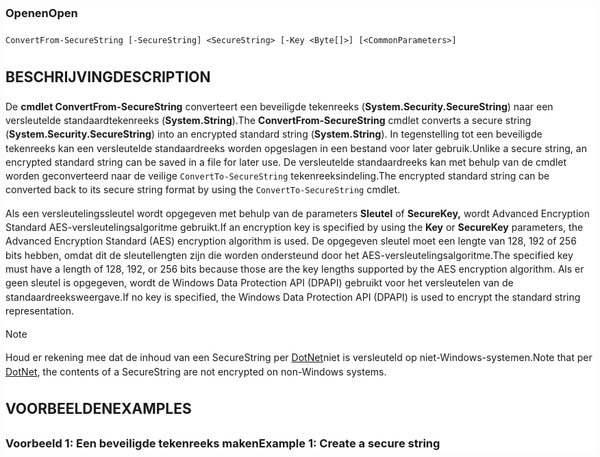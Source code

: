 ### <span data-ttu-id="18f60-109">Openen</span><span class="sxs-lookup"><span data-stu-id="18f60-109">Open</span></span>

```
ConvertFrom-SecureString [-SecureString] <SecureString> [-Key <Byte[]>] [<CommonParameters>]
```

## <span data-ttu-id="18f60-110">BESCHRIJVING</span><span class="sxs-lookup"><span data-stu-id="18f60-110">DESCRIPTION</span></span>

<span data-ttu-id="18f60-111">De **cmdlet ConvertFrom-SecureString** converteert een beveiligde tekenreeks (**System.Security.SecureString**) naar een versleutelde standaardtekenreeks (**System.String**).</span><span class="sxs-lookup"><span data-stu-id="18f60-111">The **ConvertFrom-SecureString** cmdlet converts a secure string (**System.Security.SecureString**) into an encrypted standard string (**System.String**).</span></span> <span data-ttu-id="18f60-112">In tegenstelling tot een beveiligde tekenreeks kan een versleutelde standaardreeks worden opgeslagen in een bestand voor later gebruik.</span><span class="sxs-lookup"><span data-stu-id="18f60-112">Unlike a secure string, an encrypted standard string can be saved in a file for later use.</span></span> <span data-ttu-id="18f60-113">De versleutelde standaardreeks kan met behulp van de cmdlet worden geconverteerd naar de veilige `ConvertTo-SecureString` tekenreeksindeling.</span><span class="sxs-lookup"><span data-stu-id="18f60-113">The encrypted standard string can be converted back to its secure string format by using the `ConvertTo-SecureString` cmdlet.</span></span>

<span data-ttu-id="18f60-114">Als een versleutelingssleutel wordt opgegeven met behulp van de parameters **Sleutel** of **SecureKey,** wordt Advanced Encryption Standard AES-versleutelingsalgoritme gebruikt.</span><span class="sxs-lookup"><span data-stu-id="18f60-114">If an encryption key is specified by using the **Key** or **SecureKey** parameters, the Advanced Encryption Standard (AES) encryption algorithm is used.</span></span> <span data-ttu-id="18f60-115">De opgegeven sleutel moet een lengte van 128, 192 of 256 bits hebben, omdat dit de sleutellengten zijn die worden ondersteund door het AES-versleutelingsalgoritme.</span><span class="sxs-lookup"><span data-stu-id="18f60-115">The specified key must have a length of 128, 192, or 256 bits because those are the key lengths supported by the AES encryption algorithm.</span></span> <span data-ttu-id="18f60-116">Als er geen sleutel is opgegeven, wordt de Windows Data Protection API (DPAPI) gebruikt voor het versleutelen van de standaardreeksweergave.</span><span class="sxs-lookup"><span data-stu-id="18f60-116">If no key is specified, the Windows Data Protection API (DPAPI) is used to encrypt the standard string representation.</span></span>

> [!NOTE]
> <span data-ttu-id="18f60-117">Houd er rekening mee dat de inhoud van een SecureString per [DotNet](/dotnet/api/system.security.securestring?view=netcore-2.1#remarks)niet is versleuteld op niet-Windows-systemen.</span><span class="sxs-lookup"><span data-stu-id="18f60-117">Note that per [DotNet](/dotnet/api/system.security.securestring?view=netcore-2.1#remarks), the contents of a SecureString are not encrypted on non-Windows systems.</span></span>

## <span data-ttu-id="18f60-118">VOORBEELDEN</span><span class="sxs-lookup"><span data-stu-id="18f60-118">EXAMPLES</span></span>

### <span data-ttu-id="18f60-119">Voorbeeld 1: Een beveiligde tekenreeks maken</span><span class="sxs-lookup"><span data-stu-id="18f60-119">Example 1: Create a secure string</span></span>

